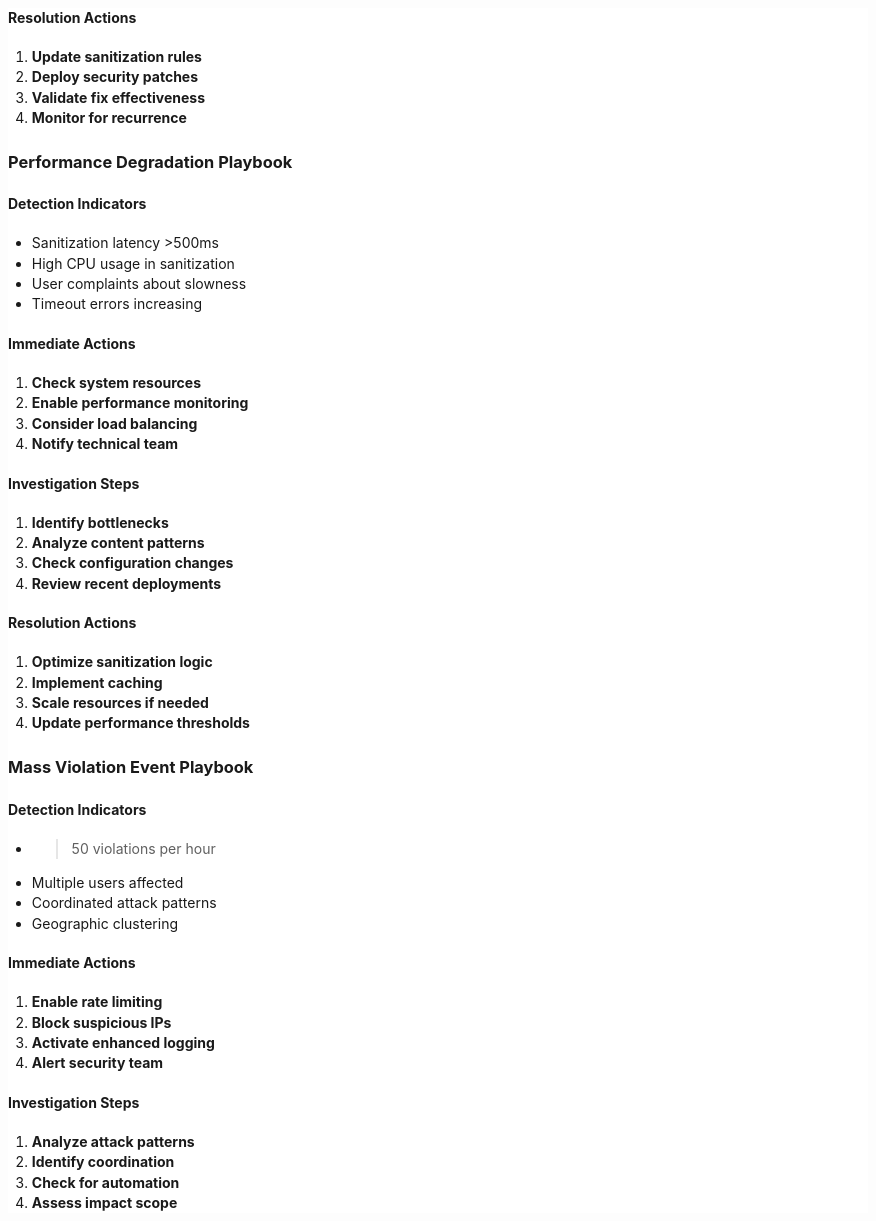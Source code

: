 #### Resolution Actions
1. **Update sanitization rules**
2. **Deploy security patches**
3. **Validate fix effectiveness**
4. **Monitor for recurrence**

### Performance Degradation Playbook

#### Detection Indicators
- Sanitization latency >500ms
- High CPU usage in sanitization
- User complaints about slowness
- Timeout errors increasing

#### Immediate Actions
1. **Check system resources**
2. **Enable performance monitoring**
3. **Consider load balancing**
4. **Notify technical team**

#### Investigation Steps
1. **Identify bottlenecks**
2. **Analyze content patterns**
3. **Check configuration changes**
4. **Review recent deployments**

#### Resolution Actions
1. **Optimize sanitization logic**
2. **Implement caching**
3. **Scale resources if needed**
4. **Update performance thresholds**

### Mass Violation Event Playbook

#### Detection Indicators
- >50 violations per hour
- Multiple users affected
- Coordinated attack patterns
- Geographic clustering

#### Immediate Actions
1. **Enable rate limiting**
2. **Block suspicious IPs**
3. **Activate enhanced logging**
4. **Alert security team**

#### Investigation Steps
1. **Analyze attack patterns**
2. **Identify coordination**
3. **Check for automation**
4. **Assess impact scope**
